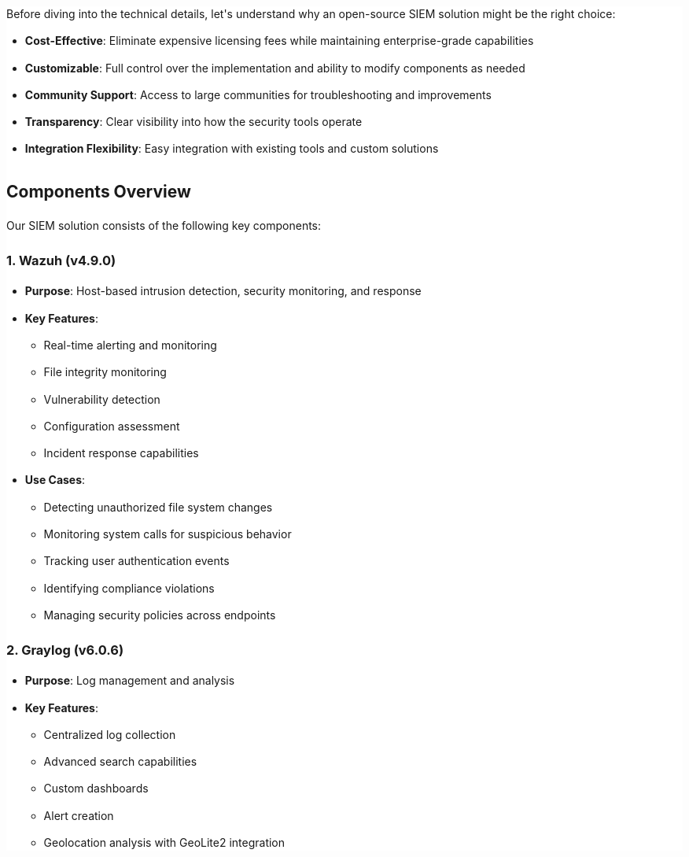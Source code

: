 Before diving into the technical details, let's understand why an open-source SIEM solution might be the right choice:

* **Cost-Effective**: Eliminate expensive licensing fees while maintaining enterprise-grade capabilities
    
* **Customizable**: Full control over the implementation and ability to modify components as needed
    
* **Community Support**: Access to large communities for troubleshooting and improvements
    
* **Transparency**: Clear visibility into how the security tools operate
    
* **Integration Flexibility**: Easy integration with existing tools and custom solutions
    

## Components Overview

Our SIEM solution consists of the following key components:

### 1\. Wazuh (v4.9.0)

* **Purpose**: Host-based intrusion detection, security monitoring, and response
    
* **Key Features**:
    
    * Real-time alerting and monitoring
        
    * File integrity monitoring
        
    * Vulnerability detection
        
    * Configuration assessment
        
    * Incident response capabilities
        
* **Use Cases**:
    
    * Detecting unauthorized file system changes
        
    * Monitoring system calls for suspicious behavior
        
    * Tracking user authentication events
        
    * Identifying compliance violations
        
    * Managing security policies across endpoints
        

### 2\. Graylog (v6.0.6)

* **Purpose**: Log management and analysis
    
* **Key Features**:
    
    * Centralized log collection
        
    * Advanced search capabilities
        
    * Custom dashboards
        
    * Alert creation
        
    * Geolocation analysis with GeoLite2 integration
        